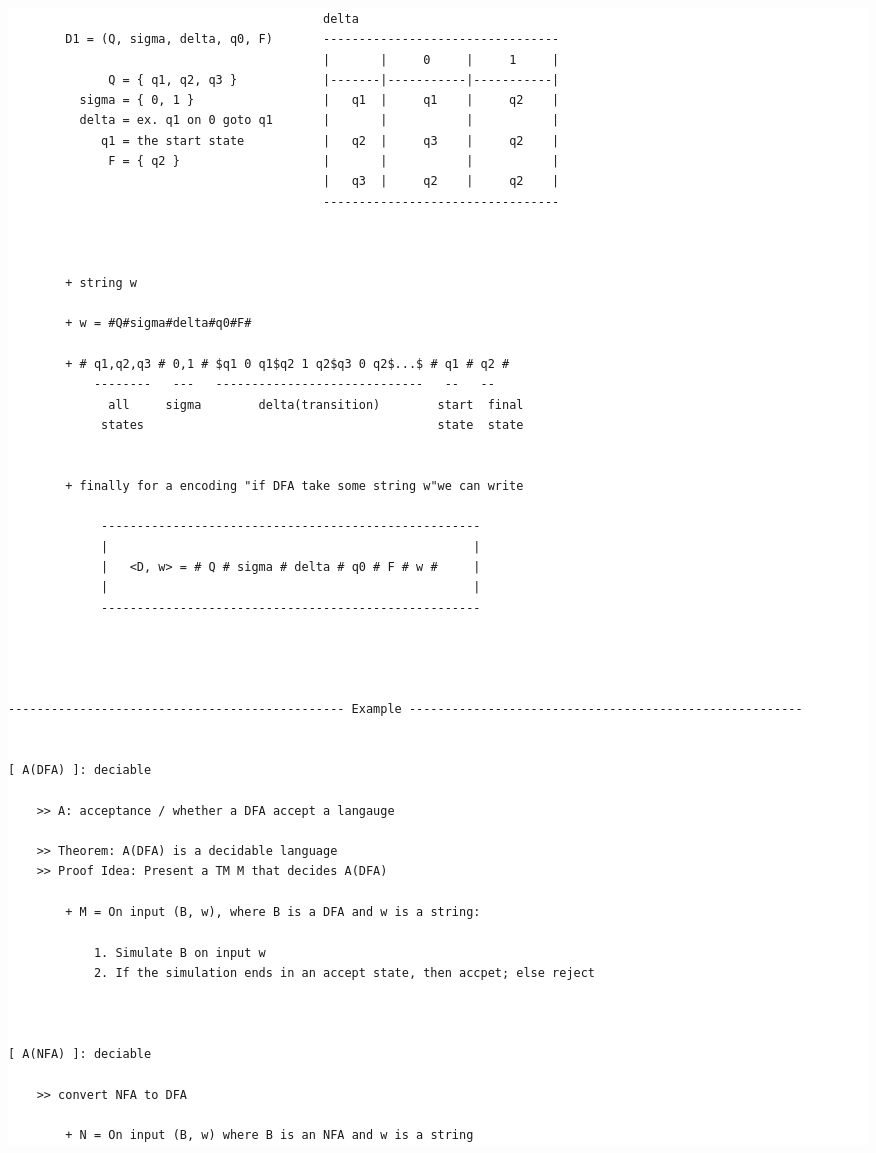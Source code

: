 
                                                delta
            D1 = (Q, sigma, delta, q0, F)       ---------------------------------
                                                |       |     0     |     1     |
                  Q = { q1, q2, q3 }            |-------|-----------|-----------|
              sigma = { 0, 1 }                  |   q1  |     q1    |     q2    |
              delta = ex. q1 on 0 goto q1       |       |           |           |
                 q1 = the start state           |   q2  |     q3    |     q2    |
                  F = { q2 }                    |       |           |           |
                                                |   q3  |     q2    |     q2    |
                                                ---------------------------------



            + string w

            + w = #Q#sigma#delta#q0#F#

            + # q1,q2,q3 # 0,1 # $q1 0 q1$q2 1 q2$q3 0 q2$...$ # q1 # q2 #
                --------   ---   -----------------------------   --   --
                  all     sigma        delta(transition)        start  final
                 states                                         state  state


            + finally for a encoding "if DFA take some string w"we can write

                 -----------------------------------------------------
                 |                                                   |
                 |   <D, w> = # Q # sigma # delta # q0 # F # w #     |
                 |                                                   |
                 -----------------------------------------------------
                



    ----------------------------------------------- Example -------------------------------------------------------


    [ A(DFA) ]: deciable 

        >> A: acceptance / whether a DFA accept a langauge 

        >> Theorem: A(DFA) is a decidable language
        >> Proof Idea: Present a TM M that decides A(DFA)

            + M = On input (B, w), where B is a DFA and w is a string:

                1. Simulate B on input w
                2. If the simulation ends in an accept state, then accpet; else reject


    
    [ A(NFA) ]: deciable
        
        >> convert NFA to DFA

            + N = On input (B, w) where B is an NFA and w is a string
                